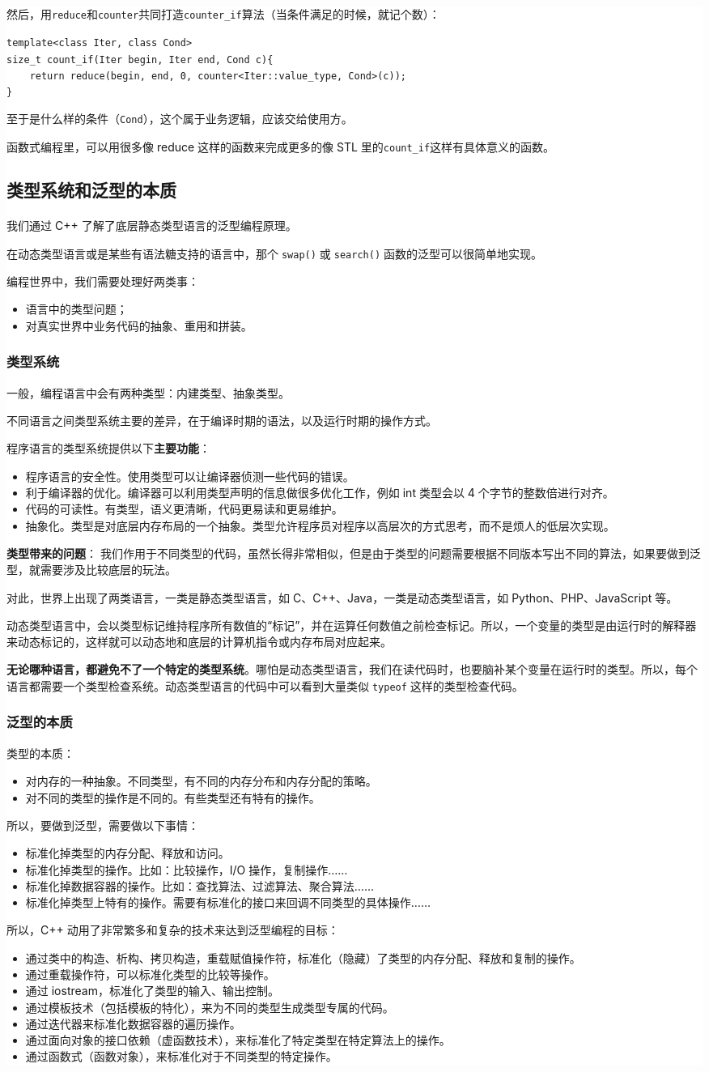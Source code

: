 然后，用`reduce`和`counter`共同打造`counter_if`算法（当条件满足的时候，就记个数）：

```
template<class Iter, class Cond>
size_t count_if(Iter begin, Iter end, Cond c){
    return reduce(begin, end, 0, counter<Iter::value_type, Cond>(c));
}
```

至于是什么样的条件（`Cond`），这个属于业务逻辑，应该交给使用方。

函数式编程里，可以用很多像 reduce 这样的函数来完成更多的像 STL 里的`count_if`这样有具体意义的函数。

## 类型系统和泛型的本质

我们通过 C++ 了解了底层静态类型语言的泛型编程原理。

在动态类型语言或是某些有语法糖支持的语言中，那个 `swap()` 或 `search()` 函数的泛型可以很简单地实现。

编程世界中，我们需要处理好两类事：
- 语言中的类型问题；
- 对真实世界中业务代码的抽象、重用和拼装。

### 类型系统

一般，编程语言中会有两种类型：内建类型、抽象类型。

不同语言之间类型系统主要的差异，在于编译时期的语法，以及运行时期的操作方式。

程序语言的类型系统提供以下**主要功能**：
- 程序语言的安全性。使用类型可以让编译器侦测一些代码的错误。
- 利于编译器的优化。编译器可以利用类型声明的信息做很多优化工作，例如 int 类型会以 4 个字节的整数倍进行对齐。
- 代码的可读性。有类型，语义更清晰，代码更易读和更易维护。
- 抽象化。类型是对底层内存布局的一个抽象。类型允许程序员对程序以高层次的方式思考，而不是烦人的低层次实现。

**类型带来的问题**：
我们作用于不同类型的代码，虽然长得非常相似，但是由于类型的问题需要根据不同版本写出不同的算法，如果要做到泛型，就需要涉及比较底层的玩法。

对此，世界上出现了两类语言，一类是静态类型语言，如 C、C++、Java，一类是动态类型语言，如 Python、PHP、JavaScript 等。

动态类型语言中，会以类型标记维持程序所有数值的“标记”，并在运算任何数值之前检查标记。所以，一个变量的类型是由运行时的解释器来动态标记的，这样就可以动态地和底层的计算机指令或内存布局对应起来。

**无论哪种语言，都避免不了一个特定的类型系统**。哪怕是动态类型语言，我们在读代码时，也要脑补某个变量在运行时的类型。所以，每个语言都需要一个类型检查系统。动态类型语言的代码中可以看到大量类似 `typeof` 这样的类型检查代码。

### 泛型的本质

类型的本质：
- 对内存的一种抽象。不同类型，有不同的内存分布和内存分配的策略。
- 对不同的类型的操作是不同的。有些类型还有特有的操作。

所以，要做到泛型，需要做以下事情：
- 标准化掉类型的内存分配、释放和访问。
- 标准化掉类型的操作。比如：比较操作，I/O 操作，复制操作……
- 标准化掉数据容器的操作。比如：查找算法、过滤算法、聚合算法……
- 标准化掉类型上特有的操作。需要有标准化的接口来回调不同类型的具体操作……

所以，C++ 动用了非常繁多和复杂的技术来达到泛型编程的目标：
- 通过类中的构造、析构、拷贝构造，重载赋值操作符，标准化（隐藏）了类型的内存分配、释放和复制的操作。
- 通过重载操作符，可以标准化类型的比较等操作。
- 通过 iostream，标准化了类型的输入、输出控制。
- 通过模板技术（包括模板的特化），来为不同的类型生成类型专属的代码。
- 通过迭代器来标准化数据容器的遍历操作。
- 通过面向对象的接口依赖（虚函数技术），来标准化了特定类型在特定算法上的操作。
- 通过函数式（函数对象），来标准化对于不同类型的特定操作。

